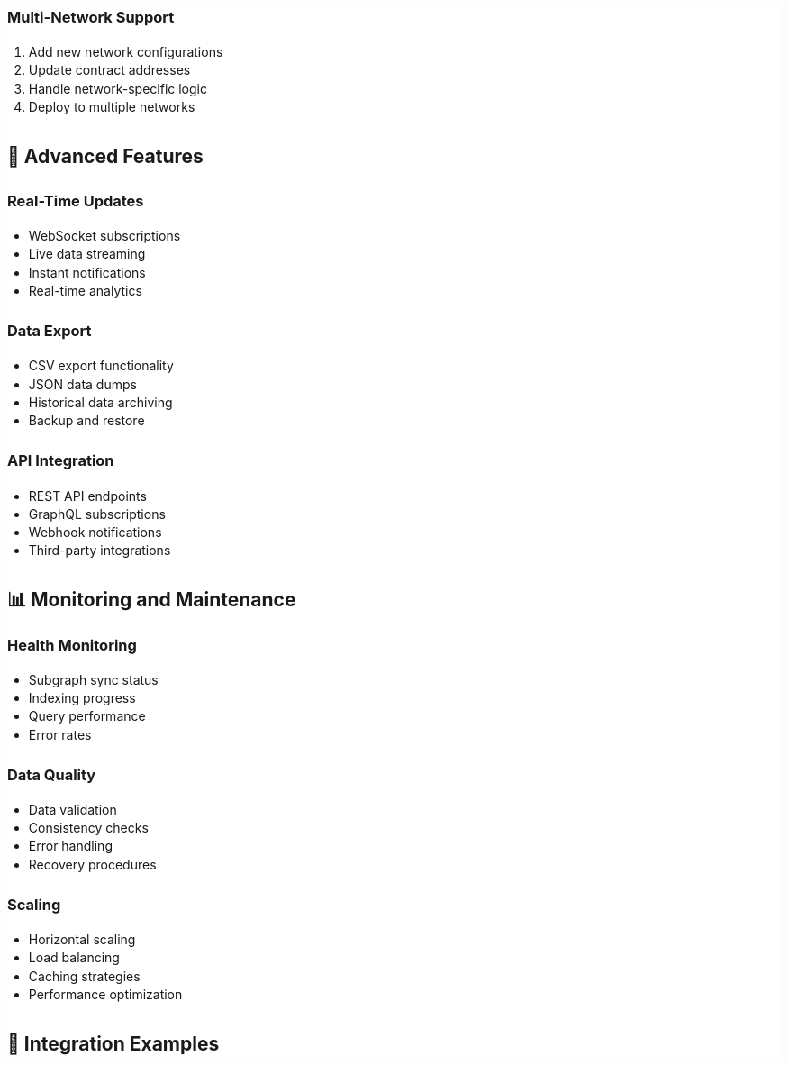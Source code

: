 ### **Multi-Network Support**
1. Add new network configurations
2. Update contract addresses
3. Handle network-specific logic
4. Deploy to multiple networks

## 🚀 Advanced Features

### **Real-Time Updates**
- WebSocket subscriptions
- Live data streaming
- Instant notifications
- Real-time analytics

### **Data Export**
- CSV export functionality
- JSON data dumps
- Historical data archiving
- Backup and restore

### **API Integration**
- REST API endpoints
- GraphQL subscriptions
- Webhook notifications
- Third-party integrations

## 📊 Monitoring and Maintenance

### **Health Monitoring**
- Subgraph sync status
- Indexing progress
- Query performance
- Error rates

### **Data Quality**
- Data validation
- Consistency checks
- Error handling
- Recovery procedures

### **Scaling**
- Horizontal scaling
- Load balancing
- Caching strategies
- Performance optimization

## 🔗 Integration Examples
